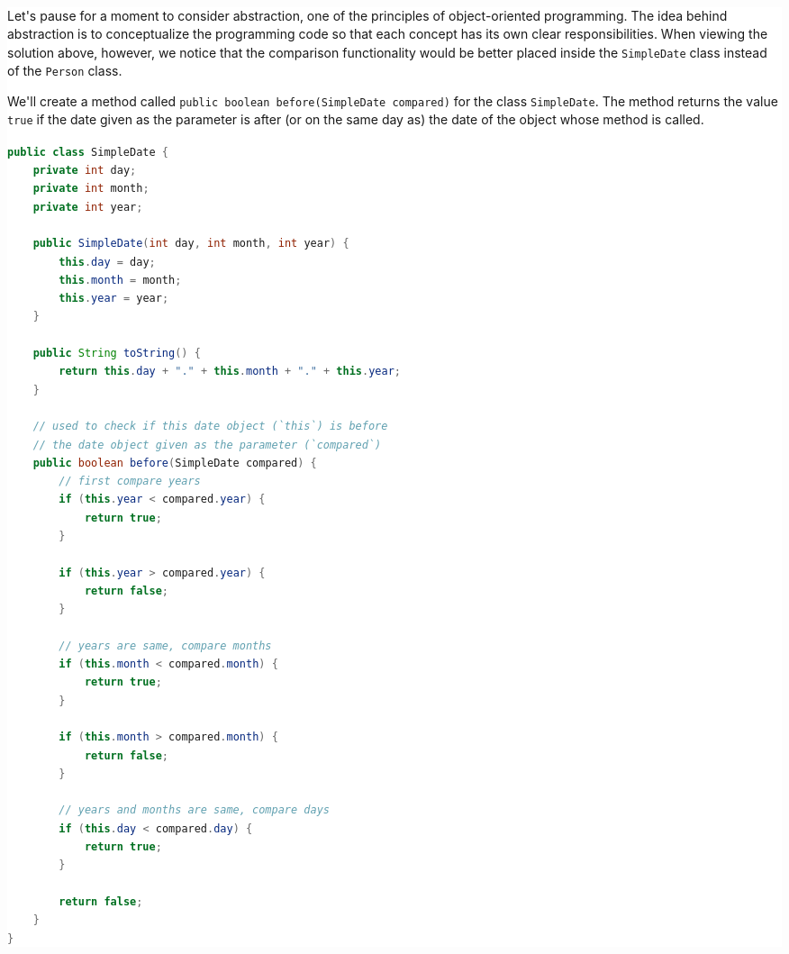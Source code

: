Let's pause for a moment to consider abstraction, one of the principles of object-oriented programming. The idea behind abstraction is to conceptualize the programming code so that each concept has its own clear responsibilities. When viewing the solution above, however, we notice that the comparison functionality would be better placed inside the `SimpleDate` class instead of the `Person` class.

We'll create a method called `public boolean before(SimpleDate compared)` for the class `SimpleDate`. The method returns the value `true` if the date given as the parameter is after (or on the same day as) the date of the object whose method is called.

```java
public class SimpleDate {
    private int day;
    private int month;
    private int year;

    public SimpleDate(int day, int month, int year) {
        this.day = day;
        this.month = month;
        this.year = year;
    }

    public String toString() {
        return this.day + "." + this.month + "." + this.year;
    }

    // used to check if this date object (`this`) is before
    // the date object given as the parameter (`compared`)
    public boolean before(SimpleDate compared) {
        // first compare years
        if (this.year < compared.year) {
            return true;
        }

        if (this.year > compared.year) {
            return false;
        }

        // years are same, compare months
        if (this.month < compared.month) {
            return true;
        }

        if (this.month > compared.month) {
            return false;
        }

        // years and months are same, compare days
        if (this.day < compared.day) {
            return true;
        }

        return false;
    }
}
```
